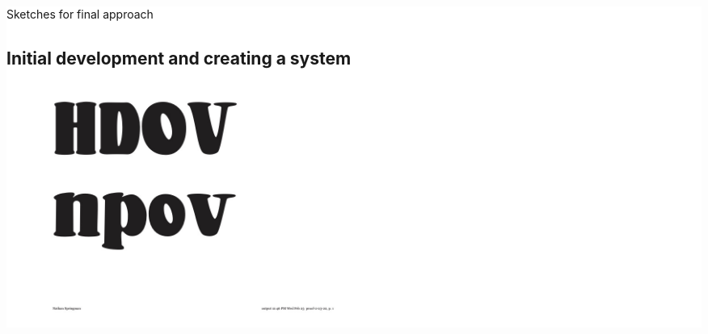Sketches for final approach 

## Initial development and creating a system
<figure>
  <img src="./img/proof1_1_1.jpg" alt="Proof 1 No. 1 Page 1" width="49%"/>